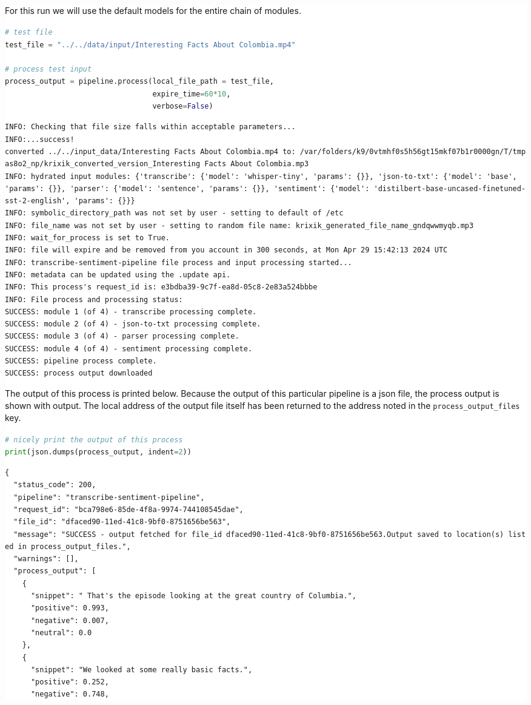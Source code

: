 

For this run we will use the default models for the entire chain of modules.


```python
# test file
test_file = "../../data/input/Interesting Facts About Colombia.mp4"

# process test input
process_output = pipeline.process(local_file_path = test_file,
                                  expire_time=60*10,
                                  verbose=False)
```

    INFO: Checking that file size falls within acceptable parameters...
    INFO:...success!
    converted ../../input_data/Interesting Facts About Colombia.mp4 to: /var/folders/k9/0vtmhf0s5h56gt15mkf07b1r0000gn/T/tmpas8o2_np/krixik_converted_version_Interesting Facts About Colombia.mp3
    INFO: hydrated input modules: {'transcribe': {'model': 'whisper-tiny', 'params': {}}, 'json-to-txt': {'model': 'base', 'params': {}}, 'parser': {'model': 'sentence', 'params': {}}, 'sentiment': {'model': 'distilbert-base-uncased-finetuned-sst-2-english', 'params': {}}}
    INFO: symbolic_directory_path was not set by user - setting to default of /etc
    INFO: file_name was not set by user - setting to random file name: krixik_generated_file_name_gndqwwmyqb.mp3
    INFO: wait_for_process is set to True.
    INFO: file will expire and be removed from you account in 300 seconds, at Mon Apr 29 15:42:13 2024 UTC
    INFO: transcribe-sentiment-pipeline file process and input processing started...
    INFO: metadata can be updated using the .update api.
    INFO: This process's request_id is: e3bdba39-9c7f-ea8d-05c8-2e83a524bbbe
    INFO: File process and processing status:
    SUCCESS: module 1 (of 4) - transcribe processing complete.
    SUCCESS: module 2 (of 4) - json-to-txt processing complete.
    SUCCESS: module 3 (of 4) - parser processing complete.
    SUCCESS: module 4 (of 4) - sentiment processing complete.
    SUCCESS: pipeline process complete.
    SUCCESS: process output downloaded


The output of this process is printed below.  Because the output of this particular pipeline is a json file, the process output is shown with output.  The local address of the output file itself has been returned to the address noted in the `process_output_files` key.


```python
# nicely print the output of this process
print(json.dumps(process_output, indent=2))
```

    {
      "status_code": 200,
      "pipeline": "transcribe-sentiment-pipeline",
      "request_id": "bca798e6-85de-4f8a-9974-744108545dae",
      "file_id": "dfaced90-11ed-41c8-9bf0-8751656be563",
      "message": "SUCCESS - output fetched for file_id dfaced90-11ed-41c8-9bf0-8751656be563.Output saved to location(s) listed in process_output_files.",
      "warnings": [],
      "process_output": [
        {
          "snippet": " That's the episode looking at the great country of Columbia.",
          "positive": 0.993,
          "negative": 0.007,
          "neutral": 0.0
        },
        {
          "snippet": "We looked at some really basic facts.",
          "positive": 0.252,
          "negative": 0.748,